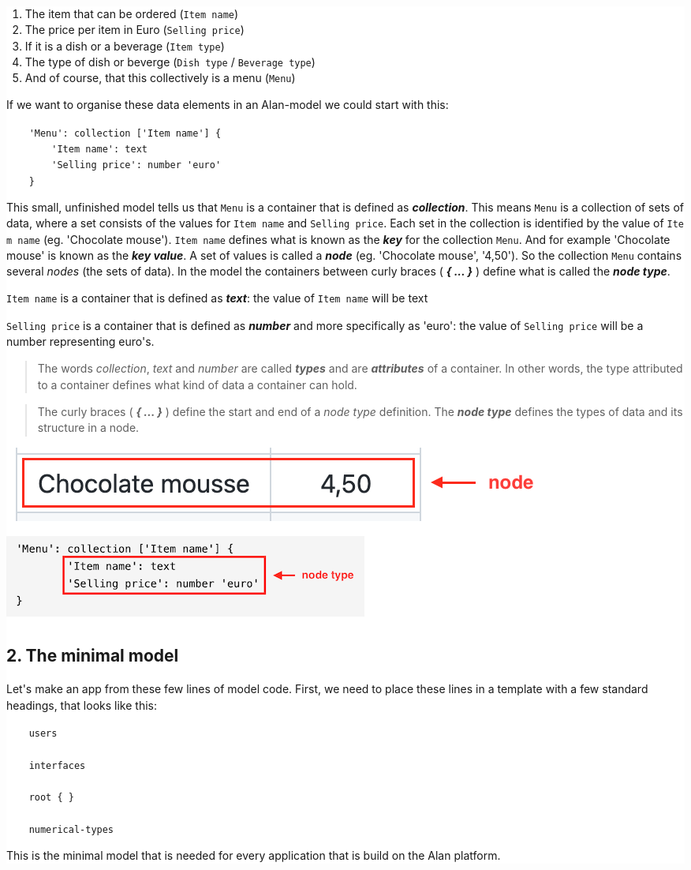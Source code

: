 1. The item that can be ordered (`Item name`)
2. The price per item in Euro (`Selling price`)
3. If it is a dish or a beverage (`Item type`)
4. The type of dish or beverge (`Dish type` / `Beverage type`)
5. And of course, that this collectively is a menu (`Menu`)

If we want to organise these data elements in an Alan-model we could start with this:
```
	'Menu': collection ['Item name'] {
		'Item name': text
		'Selling price': number 'euro'
	}
```
This small, unfinished model tells us that `Menu` is a container that is defined as ***collection***. This means `Menu` is a collection of sets of data, where a set consists of the values for `Item name` and `Selling price`. Each set in the collection is identified by the value of `Item name` (eg. 'Chocolate mouse'). `Item name` defines what is known as the ***key*** for the collection `Menu`. And for example 'Chocolate mouse' is known as the ***key value***.
A set of values is called a ***node*** (eg. 'Chocolate mouse', '4,50'). So the collection `Menu` contains several *nodes* (the sets of data). In the model the containers between curly braces ( ***{ ... }*** ) define what is called the ***node type***. 

`Item name` is a container that is defined as ***text***: the value of `Item name` will be text

`Selling price` is a container that is defined as ***number*** and more specifically as 'euro': the value of `Selling price` will be a number representing euro's.

>The words *collection*, *text* and *number* are called ***types*** and are ***attributes*** of a container. In other words, the type attributed to a container defines what kind of data a container can hold.

>The curly braces ( ***{ ... }*** ) define the start and end of a *node type* definition. The ***node type*** defines the types of data and its structure in a node.

![node](./images_model/000A.png)

![node type](./images_model/000B.png)

## 2. The minimal model
Let's make an app from these few lines of model code.
First, we need to place these lines in a template with a few standard headings, that looks like this:
```
	users

	interfaces

	root { }

	numerical-types
```
This is the minimal model that is needed for every application that is build on the Alan platform. 
